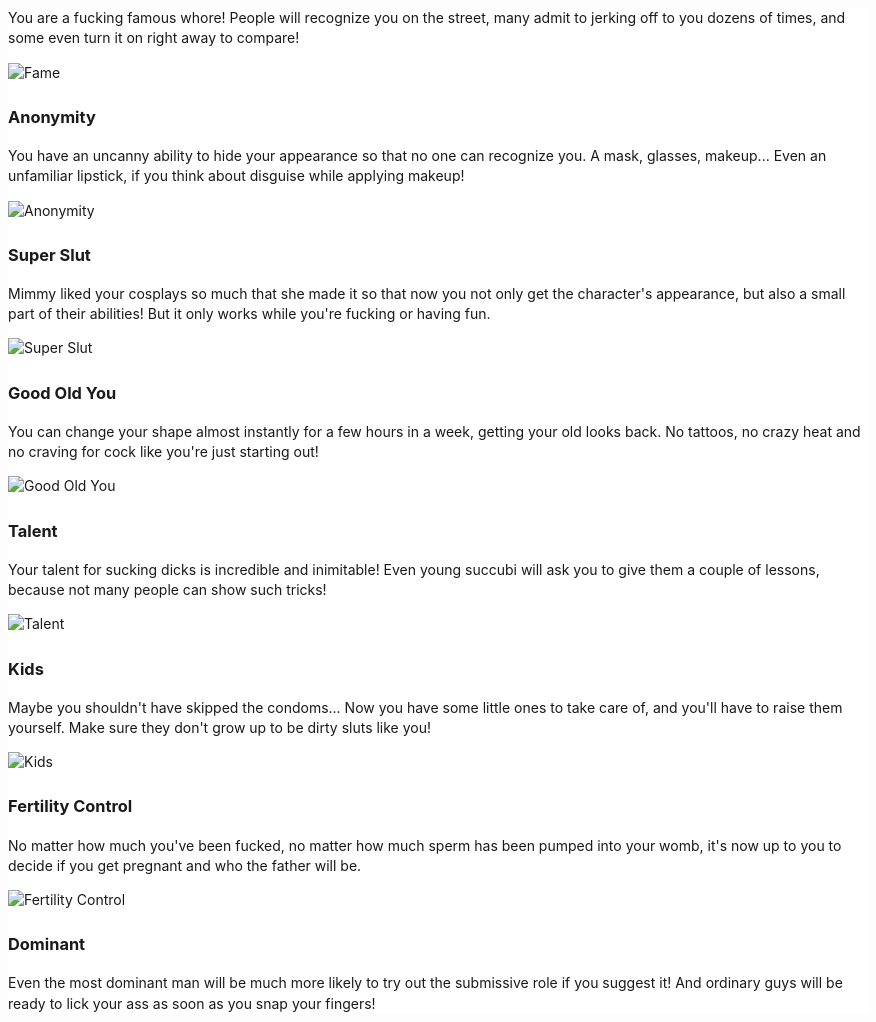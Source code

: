 You are a fucking famous whore! People will recognize you on the street, many admit to jerking off to you dozens of times, and some even turn it on right away to compare!

![Fame](images/R32C8.avif)

### Anonymity

You have an uncanny ability to hide your appearance so that no one can recognize you. A mask, glasses, makeup... Even an unfamiliar lipstick, if you think about disguise while applying makeup!

![Anonymity](images/R32C9.avif)

### Super Slut

Mimmy liked your cosplays so much that she made it so that now you not only get the character's appearance, but also a small part of their abilities! But it only works while you're fucking or having fun.

![Super Slut](images/R32C10.avif)

### Good Old You

You can change your shape almost instantly for a few hours in a week, getting your old looks back. No tattoos, no crazy heat and no craving for cock like you're just starting out!

![Good Old You](images/R32C11.avif)

### Talent

Your talent for sucking dicks is incredible and inimitable! Even young succubi will ask you to give them a couple of lessons, because not many people can show such tricks!

![Talent](images/R32C12.avif)

### Kids

Maybe you shouldn't have skipped the condoms... Now you have some little ones to take care of, and you'll have to raise them yourself. Make sure they don't grow up to be dirty sluts like you!

![Kids](images/R32C13.avif)

### Fertility Control

No matter how much you've been fucked, no matter how much sperm has been pumped into your womb, it's now up to you to decide if you get pregnant and who the father will be.

![Fertility Control](images/R32C14.avif)

### Dominant

Even the most dominant man will be much more likely to try out the submissive role if you suggest it! And ordinary guys will be ready to lick your ass as soon as you snap your fingers!
